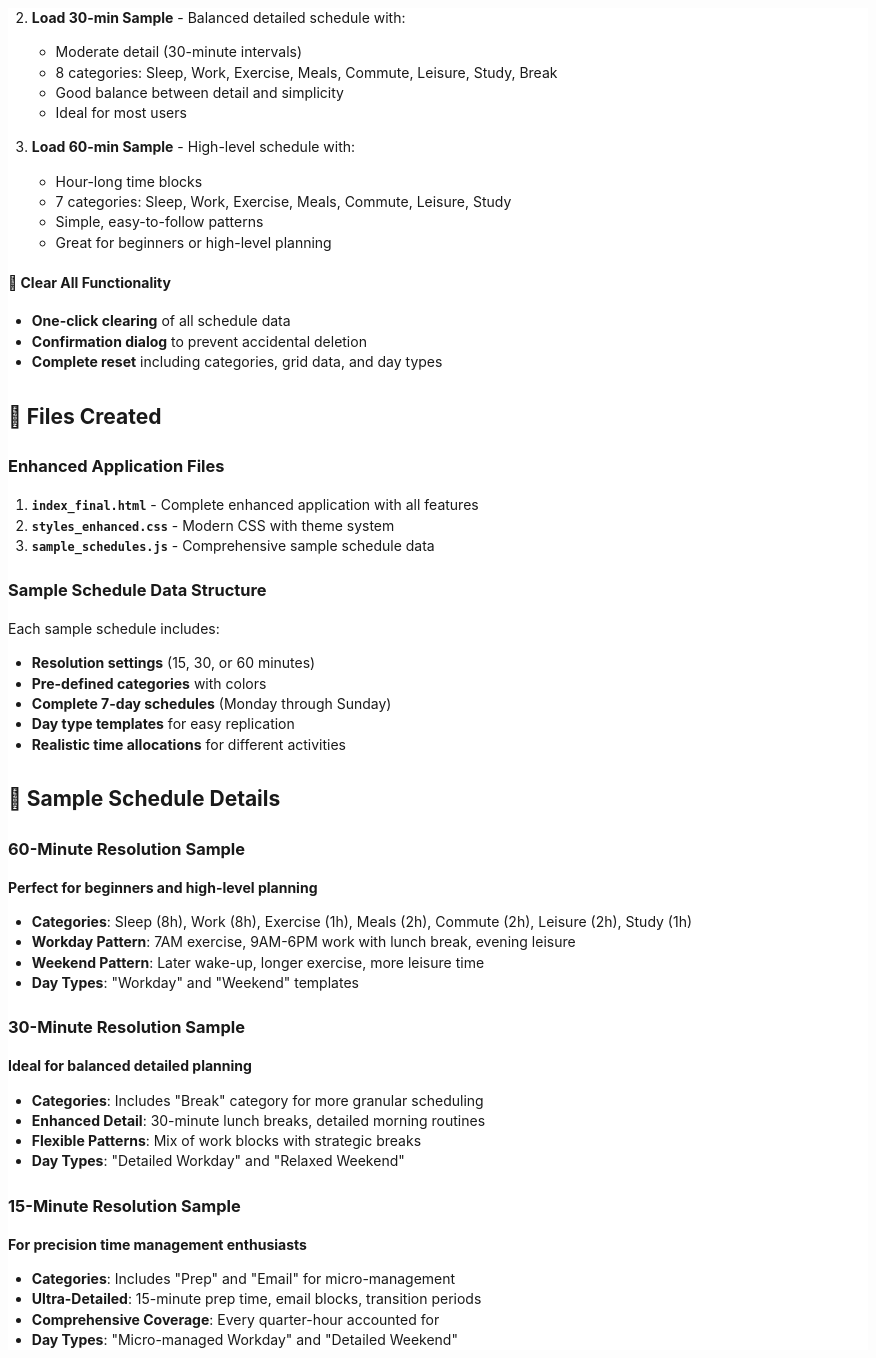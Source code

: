 2. **Load 30-min Sample** - Balanced detailed schedule with:
   - Moderate detail (30-minute intervals)
   - 8 categories: Sleep, Work, Exercise, Meals, Commute, Leisure, Study, Break
   - Good balance between detail and simplicity
   - Ideal for most users

3. **Load 60-min Sample** - High-level schedule with:
   - Hour-long time blocks
   - 7 categories: Sleep, Work, Exercise, Meals, Commute, Leisure, Study
   - Simple, easy-to-follow patterns
   - Great for beginners or high-level planning

#### **🧹 Clear All Functionality**
- **One-click clearing** of all schedule data
- **Confirmation dialog** to prevent accidental deletion
- **Complete reset** including categories, grid data, and day types

## 📁 **Files Created**

### **Enhanced Application Files**
1. **`index_final.html`** - Complete enhanced application with all features
2. **`styles_enhanced.css`** - Modern CSS with theme system
3. **`sample_schedules.js`** - Comprehensive sample schedule data

### **Sample Schedule Data Structure**
Each sample schedule includes:
- **Resolution settings** (15, 30, or 60 minutes)
- **Pre-defined categories** with colors
- **Complete 7-day schedules** (Monday through Sunday)
- **Day type templates** for easy replication
- **Realistic time allocations** for different activities

## 🎯 **Sample Schedule Details**

### **60-Minute Resolution Sample**
**Perfect for beginners and high-level planning**
- **Categories**: Sleep (8h), Work (8h), Exercise (1h), Meals (2h), Commute (2h), Leisure (2h), Study (1h)
- **Workday Pattern**: 7AM exercise, 9AM-6PM work with lunch break, evening leisure
- **Weekend Pattern**: Later wake-up, longer exercise, more leisure time
- **Day Types**: "Workday" and "Weekend" templates

### **30-Minute Resolution Sample**
**Ideal for balanced detailed planning**
- **Categories**: Includes "Break" category for more granular scheduling
- **Enhanced Detail**: 30-minute lunch breaks, detailed morning routines
- **Flexible Patterns**: Mix of work blocks with strategic breaks
- **Day Types**: "Detailed Workday" and "Relaxed Weekend"

### **15-Minute Resolution Sample**
**For precision time management enthusiasts**
- **Categories**: Includes "Prep" and "Email" for micro-management
- **Ultra-Detailed**: 15-minute prep time, email blocks, transition periods
- **Comprehensive Coverage**: Every quarter-hour accounted for
- **Day Types**: "Micro-managed Workday" and "Detailed Weekend"
